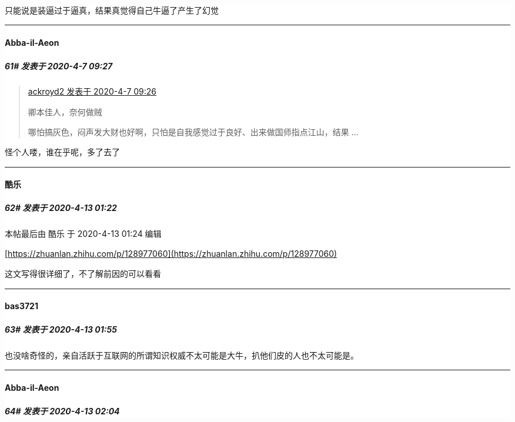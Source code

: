 
只能说是装逼过于逼真，结果真觉得自己牛逼了产生了幻觉







*****

####  Abba-il-Aeon  
##### 61#       发表于 2020-4-7 09:27



<blockquote><a href="httphttps://bbs.saraba1st.com/2b/forum.php?mod=redirect&amp;goto=findpost&amp;pid=47000358&amp;ptid=1922774" target="_blank">ackroyd2 发表于 2020-4-7 09:26</a>

卿本佳人，奈何做贼


哪怕搞灰色，闷声发大财也好啊，只怕是自我感觉过于良好、出来做国师指点江山，结果 ...</blockquote>
怪个人喽，谁在乎呢，多了去了







*****

####  酷乐  
##### 62#       发表于 2020-4-13 01:22



 本帖最后由 酷乐 于 2020-4-13 01:24 编辑 

[https://zhuanlan.zhihu.com/p/128977060](https://zhuanlan.zhihu.com/p/128977060)

这文写得很详细了，不了解前因的可以看看







*****

####  bas3721  
##### 63#       发表于 2020-4-13 01:55




也没啥奇怪的，亲自活跃于互联网的所谓知识权威不太可能是大牛，扒他们皮的人也不太可能是。







*****

####  Abba-il-Aeon  
##### 64#       发表于 2020-4-13 02:04
